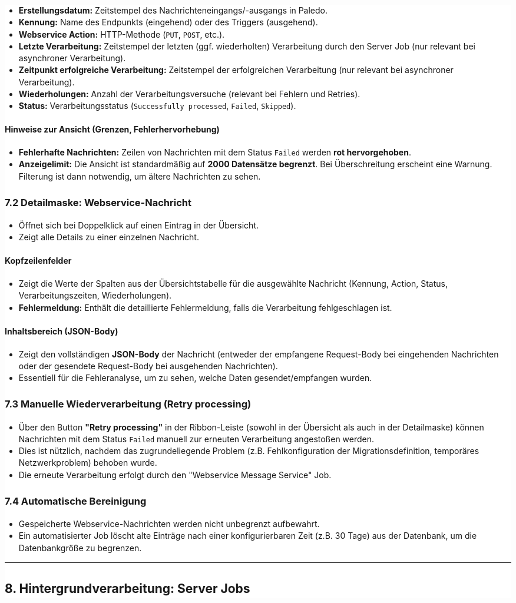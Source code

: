 * **Erstellungsdatum:** Zeitstempel des Nachrichteneingangs/-ausgangs in Paledo.
* **Kennung:** Name des Endpunkts (eingehend) oder des Triggers (ausgehend).
* **Webservice Action:** HTTP-Methode (`PUT`, `POST`, etc.).
* **Letzte Verarbeitung:** Zeitstempel der letzten (ggf. wiederholten) Verarbeitung durch den Server Job (nur relevant bei asynchroner Verarbeitung).
* **Zeitpunkt erfolgreiche Verarbeitung:** Zeitstempel der erfolgreichen Verarbeitung (nur relevant bei asynchroner Verarbeitung).
* **Wiederholungen:** Anzahl der Verarbeitungsversuche (relevant bei Fehlern und Retries).
* **Status:** Verarbeitungsstatus (`Successfully processed`, `Failed`, `Skipped`).

#### Hinweise zur Ansicht (Grenzen, Fehlerhervorhebung)

* **Fehlerhafte Nachrichten:** Zeilen von Nachrichten mit dem Status `Failed` werden **rot hervorgehoben**.
* **Anzeigelimit:** Die Ansicht ist standardmäßig auf **2000 Datensätze begrenzt**. Bei Überschreitung erscheint eine Warnung. Filterung ist dann notwendig, um ältere Nachrichten zu sehen.

### 7.2 Detailmaske: Webservice-Nachricht

* Öffnet sich bei Doppelklick auf einen Eintrag in der Übersicht.
* Zeigt alle Details zu einer einzelnen Nachricht.

#### Kopfzeilenfelder

* Zeigt die Werte der Spalten aus der Übersichtstabelle für die ausgewählte Nachricht (Kennung, Action, Status, Verarbeitungszeiten, Wiederholungen).
* **Fehlermeldung:** Enthält die detaillierte Fehlermeldung, falls die Verarbeitung fehlgeschlagen ist.

#### Inhaltsbereich (JSON-Body)

* Zeigt den vollständigen **JSON-Body** der Nachricht (entweder der empfangene Request-Body bei eingehenden Nachrichten oder der gesendete Request-Body bei ausgehenden Nachrichten).
* Essentiell für die Fehleranalyse, um zu sehen, welche Daten gesendet/empfangen wurden.

### 7.3 Manuelle Wiederverarbeitung (Retry processing)

* Über den Button **"Retry processing"** in der Ribbon-Leiste (sowohl in der Übersicht als auch in der Detailmaske) können Nachrichten mit dem Status `Failed` manuell zur erneuten Verarbeitung angestoßen werden.
* Dies ist nützlich, nachdem das zugrundeliegende Problem (z.B. Fehlkonfiguration der Migrationsdefinition, temporäres Netzwerkproblem) behoben wurde.
* Die erneute Verarbeitung erfolgt durch den "Webservice Message Service" Job.

### 7.4 Automatische Bereinigung

* Gespeicherte Webservice-Nachrichten werden nicht unbegrenzt aufbewahrt.
* Ein automatisierter Job löscht alte Einträge nach einer konfigurierbaren Zeit (z.B. 30 Tage) aus der Datenbank, um die Datenbankgröße zu begrenzen.

***

## 8. Hintergrundverarbeitung: Server Jobs
